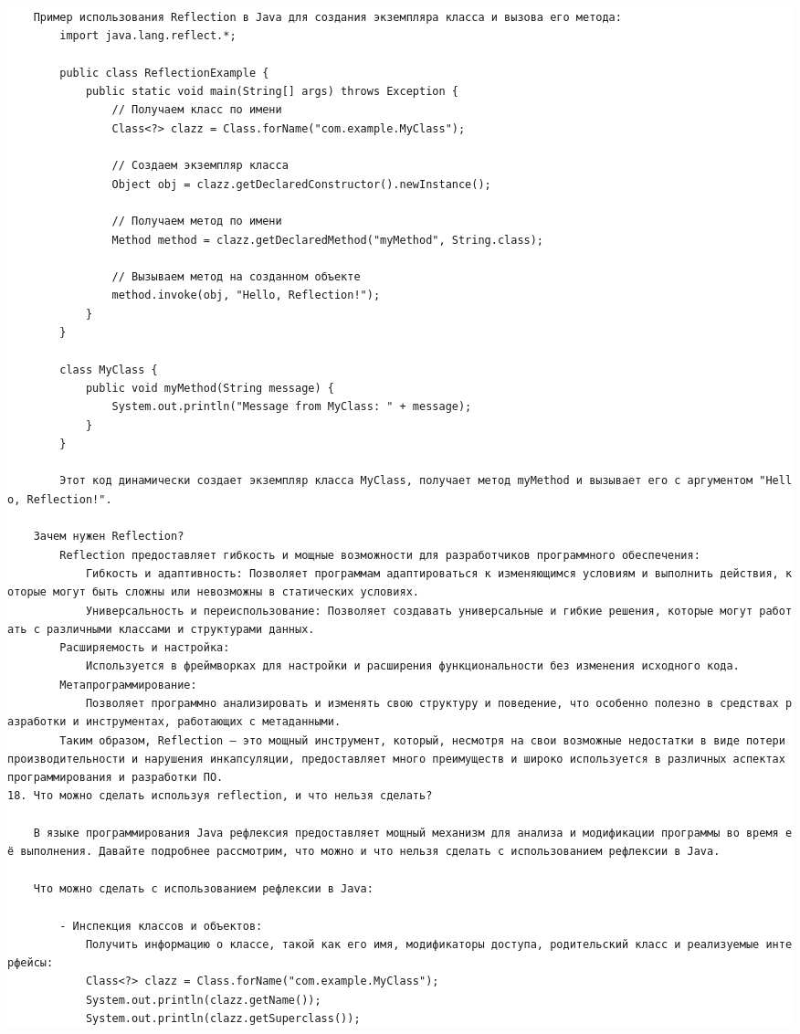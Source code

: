 		Пример использования Reflection в Java для создания экземпляра класса и вызова его метода:
			import java.lang.reflect.*;
			 
			public class ReflectionExample {
				public static void main(String[] args) throws Exception {
			    	// Получаем класс по имени
			    	Class<?> clazz = Class.forName("com.example.MyClass");
			 
			    	// Создаем экземпляр класса
			    	Object obj = clazz.getDeclaredConstructor().newInstance();
			 
			    	// Получаем метод по имени
			    	Method method = clazz.getDeclaredMethod("myMethod", String.class);
			 
			    	// Вызываем метод на созданном объекте
			    	method.invoke(obj, "Hello, Reflection!");
				}
			}
			 
			class MyClass {
				public void myMethod(String message) {
			    	System.out.println("Message from MyClass: " + message);
				}
			}
		 
			Этот код динамически создает экземпляр класса MyClass, получает метод myMethod и вызывает его с аргументом "Hello, Reflection!".
		
		Зачем нужен Reflection?
			Reflection предоставляет гибкость и мощные возможности для разработчиков программного обеспечения:
				Гибкость и адаптивность: Позволяет программам адаптироваться к изменяющимся условиям и выполнить действия, которые могут быть сложны или невозможны в статических условиях.
				Универсальность и переиспользование: Позволяет создавать универсальные и гибкие решения, которые могут работать с различными классами и структурами данных.
			Расширяемость и настройка: 
				Используется в фреймворках для настройки и расширения функциональности без изменения исходного кода.
			Метапрограммирование: 
				Позволяет программно анализировать и изменять свою структуру и поведение, что особенно полезно в средствах разработки и инструментах, работающих с метаданными.
			Таким образом, Reflection — это мощный инструмент, который, несмотря на свои возможные недостатки в виде потери производительности и нарушения инкапсуляции, предоставляет много преимуществ и широко используется в различных аспектах программирования и разработки ПО.
	18. Что можно сделать используя reflection, и что нельзя сделать?
	 
		В языке программирования Java рефлексия предоставляет мощный механизм для анализа и модификации программы во время её выполнения. Давайте подробнее рассмотрим, что можно и что нельзя сделать с использованием рефлексии в Java.
		
		Что можно сделать с использованием рефлексии в Java:
			
			- Инспекция классов и объектов:
				Получить информацию о классе, такой как его имя, модификаторы доступа, родительский класс и реализуемые интерфейсы:
				Class<?> clazz = Class.forName("com.example.MyClass");
				System.out.println(clazz.getName());
				System.out.println(clazz.getSuperclass());
